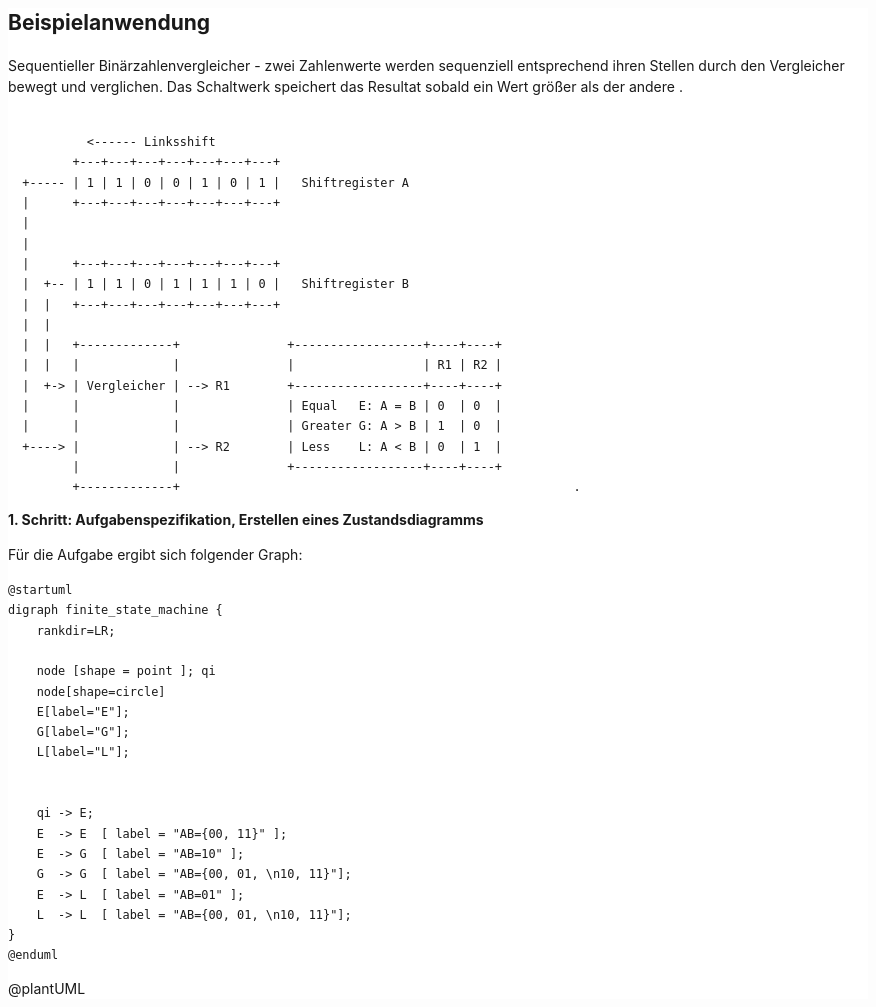 [^2]: Datenblatt PAL16R8 Family, Advanced Micro Devices, [link](http://www.applelogic.org/files/PAL16R8.pdf), 1996


## Beispielanwendung

Sequentieller Binärzahlenvergleicher - zwei Zahlenwerte werden sequenziell entsprechend ihren Stellen durch den Vergleicher bewegt und verglichen. Das Schaltwerk speichert das Resultat sobald ein Wert größer als der andere .


```ascii

           <------ Linksshift
         +---+---+---+---+---+---+---+
  +----- | 1 | 1 | 0 | 0 | 1 | 0 | 1 |   Shiftregister A
  |      +---+---+---+---+---+---+---+
  |
  |
  |      +---+---+---+---+---+---+---+
  |  +-- | 1 | 1 | 0 | 1 | 1 | 1 | 0 |   Shiftregister B
  |  |   +---+---+---+---+---+---+---+
  |  |
  |  |   +-------------+               +------------------+----+----+
  |  |   |             |               |                  | R1 | R2 |
  |  +-> | Vergleicher | --> R1        +------------------+----+----+
  |      |             |               | Equal   E: A = B | 0  | 0  |
  |      |             |               | Greater G: A > B | 1  | 0  |
  +----> |             | --> R2        | Less    L: A < B | 0  | 1  |
         |             |               +------------------+----+----+
         +-------------+                                                       .
```

**1. Schritt: Aufgabenspezifikation, Erstellen eines Zustandsdiagramms**

Für die Aufgabe ergibt sich folgender Graph:

```text @plantUML
@startuml
digraph finite_state_machine {
    rankdir=LR;

    node [shape = point ]; qi
    node[shape=circle]
    E[label="E"];
    G[label="G"];
    L[label="L"];


    qi -> E;
    E  -> E  [ label = "AB={00, 11}" ];
    E  -> G  [ label = "AB=10" ];
    G  -> G  [ label = "AB={00, 01, \n10, 11}"];
    E  -> L  [ label = "AB=01" ];
    L  -> L  [ label = "AB={00, 01, \n10, 11}"];
}
@enduml
```
@plantUML


[^1]: Datenblatt PAL16R8 Family, Advanced Micro Devices, [link](http://www.applelogic.org/files/PAL16R8.pdf), 1996